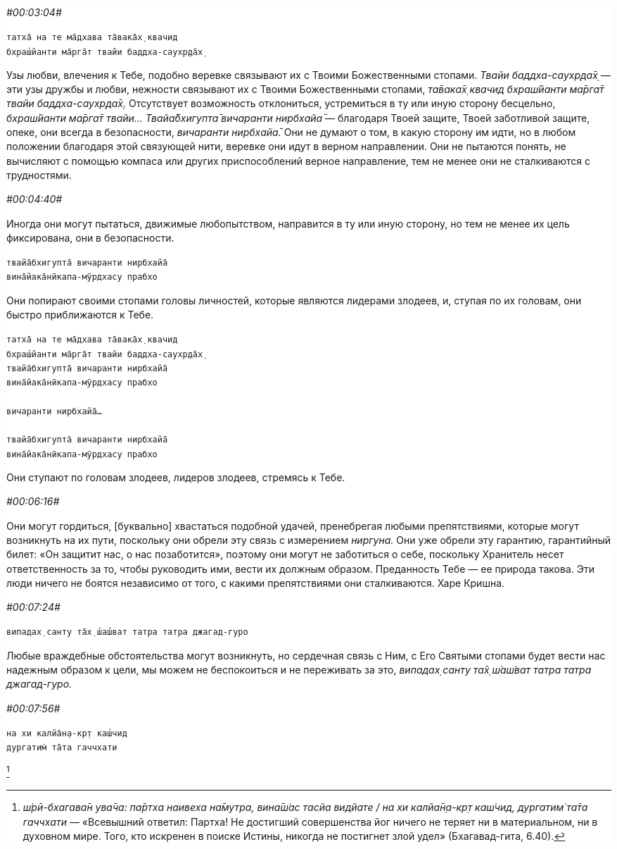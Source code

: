 *#00:03:04#*

    татха̄ на те ма̄дхава та̄вака̄х̣ квачид
    бхраш́йанти ма̄рга̄т твайи баддха-саухр̣да̄х̣

Узы любви, влечения к Тебе, подобно веревке связывают их с Твоими Божественными стопами. *Твайи баддха-саухр̣да̄х̣* — эти узы дружбы и любви, нежности связывают их с Твоими Божественными стопами, *та̄вака̄х̣ квачид бхраш́йанти ма̄рга̄т твайи баддха-саухр̣да̄х̣.* Отсутствует возможность отклониться, устремиться в ту или иную сторону бесцельно, *бхраш́йанти ма̄рга̄т твайи… Твайа̄бхигупта̄ вичаранти нирбхайа̄* — благодаря Твоей защите, Твоей заботливой защите, опеке, они всегда в безопасности, *вичаранти нирбхайа̄.* Они не думают о том, в какую сторону им идти, но в любом положении благодаря этой связующей нити, веревке они идут в верном направлении. Они не пытаются понять, не вычисляют с помощью компаса или других приспособлений верное направление, тем не менее они не сталкиваются с трудностями.

*#00:04:40#*

Иногда они могут пытаться, движимые любопытством, направится в ту или иную сторону, но тем не менее их цель фиксирована, они в безопасности.

    твайа̄бхигупта̄ вичаранти нирбхайа̄
    вина̄йака̄нӣкапа-мӯрдхасу прабхо

Они попирают своими стопами головы личностей, которые являются лидерами злодеев, и, ступая по их головам, они быстро приближаются к Тебе.

    татха̄ на те ма̄дхава та̄вака̄х̣ квачид
    бхраш́йанти ма̄рга̄т твайи баддха-саухр̣да̄х̣
    твайа̄бхигупта̄ вичаранти нирбхайа̄
    вина̄йака̄нӣкапа-мӯрдхасу прабхо

    вичаранти нирбхайа̄…

    твайа̄бхигупта̄ вичаранти нирбхайа̄
    вина̄йака̄нӣкапа-мӯрдхасу прабхо

Они ступают по головам злодеев, лидеров злодеев, стремясь к Тебе.

*#00:06:16#*

Они могут гордиться, [буквально] хвастаться подобной удачей, пренебрегая любыми препятствиями, которые могут возникнуть на их пути, поскольку они обрели эту связь с измерением *ниргуна.* Они уже обрели эту гарантию, гарантийный билет: «Он защитит нас, о нас позаботится», поэтому они могут не заботиться о себе, поскольку Хранитель несет ответственность за то, чтобы руководить ими, вести их должным образом. Преданность Тебе — ее природа такова. Эти люди ничего не боятся независимо от того, с какими препятствиями они сталкиваются. Харе Кришна.

*#00:07:24#*

    випадах̣ санту та̄х̣ ш́аш́ват татра татра джагад-гуро

Любые враждебные обстоятельства могут возникнуть, но сердечная связь с Ним, с Его Святыми стопами будет вести нас надежным образом к цели, мы можем не беспокоиться и не переживать за это, *випадах̣ санту та̄х̣ ш́аш́ват татра татра джагад-гуро.*

*#00:07:56#*

    на хи калйа̄н̣а-кр̣т каш́чид
    дургатим̇ та̄та гаччхати
[^_ftn3]


[^_ftn1]: «Пусть эти беды повторяются вновь и вновь, чтобы мы могли вновь и вновь видеть Тебя, ибо видеть Тебя — значит не видеть больше круговорота рождения и смерти» («Шримад-Бхагаватам», 1.8.25)
[^_ftn2]: «О Мадхав! О Всевышний Господь, супруг богини Удачи! Если преданный, посвятивший себя божественной любви к Тебе, иногда оступается и сходит с пути бхакти, его падение нельзя сравнить с падением обычного человека, ибо Ты всегда защищаешь его. Даже отклонившись, он способен бесстрашно переступить через головы своих противников и продолжить путь служения Тебе» («Шримад-Бхагаватам», 10.2.33, «Чайтанья-Бхагавата», Мадхья-кханда, 2.241).
[^_ftn3]: *ш́рӣ-бхагава̄н ува̄ча: па̄ртха наивеха на̄мутра, вина̄ш́ас тасйа видйате / на хи калйа̄н̣а-кр̣т каш́чид, дургатим̇ та̄та гаччхати* — «Всевышний ответил: Партха! Не достигший совершенства йог ничего не теряет ни в материальном, ни в духовном мире. Того, кто искренен в поиске Истины, никогда не постигнет злой удел» (Бхагавад-гита, 6.40).
[^_ftn4]: «Бхакти проявляется в общении с чистыми преданными Господа. Такое общение возможно обрести только благодаря духовному благочестию, накопленному на протяжении многих жизней благодаря осознанному и неосознанному общению с садху и служению им». (Такое благочестие называется бхакти-унмукхи-сукрити.) («Брихан-нарадия-пурана», 4.33; «Хари-бхакти-виласа», 10.279; «Джайва-дхарма», 3,6).
[^_ftn5]: *пашу-пакши хойе тхаки сварге ба ниройе / таба бхакти раху бхактивинода-хридойе* — «Буду ли я птицей или зверем, буду жить в раю или аду, позволь непритязательному Бхактивиноду всегда лелеять в глубине своего сердца преданность Тебе!» (Шрила Бхактивинод Тхакур, «Шри Шикшаштакам» (цикл песен) 4.7).
[^_ftn6]: «Во время духовного посвящения, когда преданный полностью вручает себя Господу, Кришна признает его неотличным от Себя» («Шри Чайтанья-чаритамрита», Антья-лила, 4.192).
[^_ftn7]: «Когда живое существо оставляет деятельность, направленную на удовлетворение своих чувств и, страстно желая угодить Мне, полностью вручает себя Мне, оно достигает освобождения от повторного рождения и смерти и входит в круг Моих вечных спутников» («Шримад-Бхагаватам», 11.29.34).
[^_ftn8]: *кш̣ипрам́ бхавати дхарма̄тма̄ ш́аш́вач-чха̄нтим́ нигаччхати / каунтейа пратиджа̄нӣхи на ме бхактах̣ пран̣аш́йати* — «Он быстро становится добродетельным и обретает вечный мир. О сын Кунти, смело заявляй каждому, что Мой преданный никогда не погибнет» (Бхагавад-гита, 9.31).
[^_ftn9]: «В следующем воплощении он сохраняет духовное сознание, достигнутое ранее, и продолжает свой путь к высшей цели, о сын Куру (Бхагавад-гита, 6.43).
[^_ftn10]: *а̄ча̄рйам̇ ма̄м̇ вӣджа̄нӣйа̄н на̄ванманйета кархичит / на мартйа-буддхйа̄сӯйета сарва-дева-майо гурух̣* — «Человеку следует знать, что ачарья — это Я, и никогда не проявлять неуважения к нему. Ачарье нельзя завидовать, считая его простым смертным, ибо он — представитель всех полубогов» («Шримад-Бхагаватам», 11.17.27; «Шри Чайтанья-чаритамрита», Ади-лила, 1.46).
[^_ftn11]: *на̄йам а̄тма̄ правачанена лабхйо, на медхайа̄ на бахуна̄ ш́рутена / йам эваиш̣а вр̣н̣уте тена лабхйас, тасйаиш̣а а̄тма̄ вивр̣н̣уте танӯм̇ сва̄м* — «Верховного Господа не обрести благодаря глубочайшим разъяснениям, проницательному интеллекту или длительному слушанию. Он открывается лишь тому, кого выберет Сам. Такой удачливой душе Господь являет Свой божественный облик» («Катха-упанишад», 1.2.23).